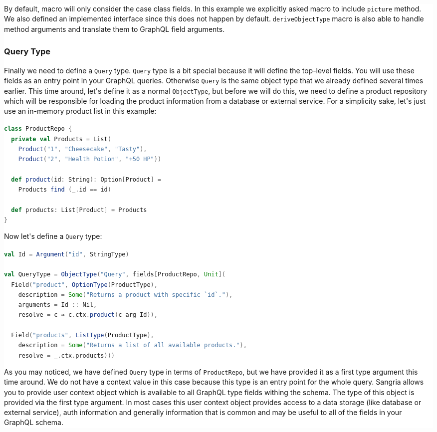 By default, macro will only consider the case class fields. In this example we explicitly asked macro to include `picture` method. 
We also defined an implemented interface since this does not happen by default. `deriveObjectType` macro is also able to handle method 
arguments and translate them to GraphQL field arguments.   

### Query Type

Finally we need to define a `Query` type. `Query` type is a bit special because it will define the top-level fields. You will use these 
fields as an entry point in your GraphQL queries. Otherwise `Query` is the same object type that we already defined several times earlier. 
This time around, let's define it as a normal `ObjectType`, but before we will do this, we need to define a product repository 
which will be responsible for loading the product information from a database or external service. For a simplicity sake, let's just use an in-memory 
product list in this example:

```scala
class ProductRepo {
  private val Products = List(
    Product("1", "Cheesecake", "Tasty"),
    Product("2", "Health Potion", "+50 HP"))

  def product(id: String): Option[Product] =
    Products find (_.id == id)

  def products: List[Product] = Products
}
```

Now let's define a `Query` type:
 
```scala
val Id = Argument("id", StringType)

val QueryType = ObjectType("Query", fields[ProductRepo, Unit](
  Field("product", OptionType(ProductType),
    description = Some("Returns a product with specific `id`."),
    arguments = Id :: Nil,
    resolve = c ⇒ c.ctx.product(c arg Id)),

  Field("products", ListType(ProductType),
    description = Some("Returns a list of all available products."),
    resolve = _.ctx.products)))
```

As you may noticed, we have defined `Query` type in terms of `ProductRepo`, but we have provided it as a first type argument this time around.
We do not have a context value in this case because this type is an entry point for the whole query. Sangria allows you to provide user
context object which is available to all GraphQL type fields withing the schema. The type of this object is provided via the first type argument. 
In most cases this user context object provides access to a data storage (like database or external service), auth information and generally information that is common 
and may be useful to all of the fields in your GraphQL schema.

